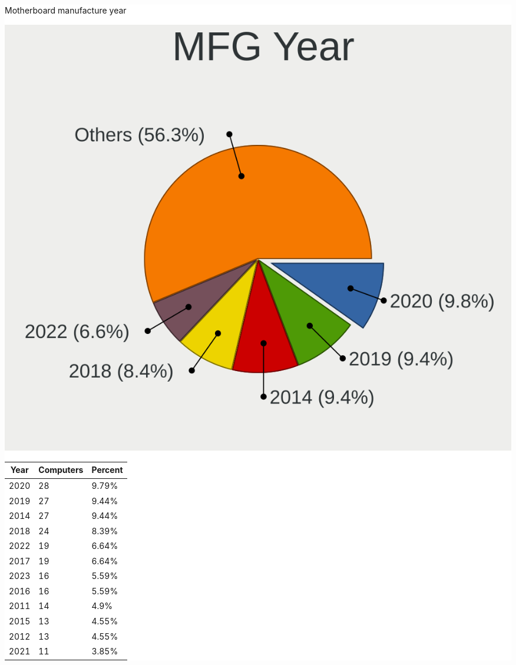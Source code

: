 Motherboard manufacture year

![MFG Year](./images/pie_chart_bsd/node_year.svg)


| Year    | Computers | Percent |
|---------|-----------|---------|
| 2020    | 28        | 9.79%   |
| 2019    | 27        | 9.44%   |
| 2014    | 27        | 9.44%   |
| 2018    | 24        | 8.39%   |
| 2022    | 19        | 6.64%   |
| 2017    | 19        | 6.64%   |
| 2023    | 16        | 5.59%   |
| 2016    | 16        | 5.59%   |
| 2011    | 14        | 4.9%    |
| 2015    | 13        | 4.55%   |
| 2012    | 13        | 4.55%   |
| 2021    | 11        | 3.85%   |